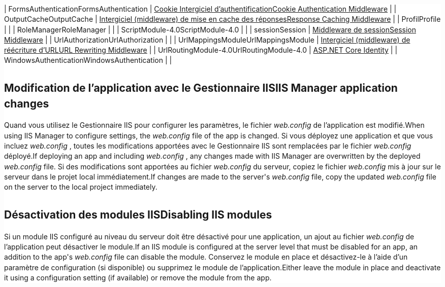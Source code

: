 | <span data-ttu-id="4e82c-199">FormsAuthentication</span><span class="sxs-lookup"><span data-stu-id="4e82c-199">FormsAuthentication</span></span>     | <span data-ttu-id="4e82c-200">[Cookie Intergiciel d’authentification](xref:security/authentication/cookie)</span><span class="sxs-lookup"><span data-stu-id="4e82c-200">[Cookie Authentication Middleware](xref:security/authentication/cookie)</span></span> |
| <span data-ttu-id="4e82c-201">OutputCache</span><span class="sxs-lookup"><span data-stu-id="4e82c-201">OutputCache</span></span>             | [<span data-ttu-id="4e82c-202">Intergiciel (middleware) de mise en cache des réponses</span><span class="sxs-lookup"><span data-stu-id="4e82c-202">Response Caching Middleware</span></span>](xref:performance/caching/middleware) |
| <span data-ttu-id="4e82c-203">Profil</span><span class="sxs-lookup"><span data-stu-id="4e82c-203">Profile</span></span>                 | |
| <span data-ttu-id="4e82c-204">RoleManager</span><span class="sxs-lookup"><span data-stu-id="4e82c-204">RoleManager</span></span>             | |
| <span data-ttu-id="4e82c-205">ScriptModule-4.0</span><span class="sxs-lookup"><span data-stu-id="4e82c-205">ScriptModule-4.0</span></span>        | |
| <span data-ttu-id="4e82c-206">session</span><span class="sxs-lookup"><span data-stu-id="4e82c-206">Session</span></span>                 | [<span data-ttu-id="4e82c-207">Middleware de session</span><span class="sxs-lookup"><span data-stu-id="4e82c-207">Session Middleware</span></span>](xref:fundamentals/app-state) |
| <span data-ttu-id="4e82c-208">UrlAuthorization</span><span class="sxs-lookup"><span data-stu-id="4e82c-208">UrlAuthorization</span></span>        | |
| <span data-ttu-id="4e82c-209">UrlMappingsModule</span><span class="sxs-lookup"><span data-stu-id="4e82c-209">UrlMappingsModule</span></span>       | [<span data-ttu-id="4e82c-210">Intergiciel (middleware) de réécriture d’URL</span><span class="sxs-lookup"><span data-stu-id="4e82c-210">URL Rewriting Middleware</span></span>](xref:fundamentals/url-rewriting) |
| <span data-ttu-id="4e82c-211">UrlRoutingModule-4.0</span><span class="sxs-lookup"><span data-stu-id="4e82c-211">UrlRoutingModule-4.0</span></span>    | [ASP.NET Core Identity](xref:security/authentication/identity) |
| <span data-ttu-id="4e82c-212">WindowsAuthentication</span><span class="sxs-lookup"><span data-stu-id="4e82c-212">WindowsAuthentication</span></span>   | |

## <a name="iis-manager-application-changes"></a><span data-ttu-id="4e82c-213">Modification de l’application avec le Gestionnaire IIS</span><span class="sxs-lookup"><span data-stu-id="4e82c-213">IIS Manager application changes</span></span>

<span data-ttu-id="4e82c-214">Quand vous utilisez le Gestionnaire IIS pour configurer les paramètres, le fichier *web.config* de l’application est modifié.</span><span class="sxs-lookup"><span data-stu-id="4e82c-214">When using IIS Manager to configure settings, the *web.config* file of the app is changed.</span></span> <span data-ttu-id="4e82c-215">Si vous déployez une application et que vous incluez *web.config* , toutes les modifications apportées avec le Gestionnaire IIS sont remplacées par le fichier *web.config* déployé.</span><span class="sxs-lookup"><span data-stu-id="4e82c-215">If deploying an app and including *web.config* , any changes made with IIS Manager are overwritten by the deployed *web.config* file.</span></span> <span data-ttu-id="4e82c-216">Si des modifications sont apportées au fichier *web.config* du serveur, copiez le fichier *web.config* mis à jour sur le serveur dans le projet local immédiatement.</span><span class="sxs-lookup"><span data-stu-id="4e82c-216">If changes are made to the server's *web.config* file, copy the updated *web.config* file on the server to the local project immediately.</span></span>

## <a name="disabling-iis-modules"></a><span data-ttu-id="4e82c-217">Désactivation des modules IIS</span><span class="sxs-lookup"><span data-stu-id="4e82c-217">Disabling IIS modules</span></span>

<span data-ttu-id="4e82c-218">Si un module IIS configuré au niveau du serveur doit être désactivé pour une application, un ajout au fichier *web.config* de l’application peut désactiver le module.</span><span class="sxs-lookup"><span data-stu-id="4e82c-218">If an IIS module is configured at the server level that must be disabled for an app, an addition to the app's *web.config* file can disable the module.</span></span> <span data-ttu-id="4e82c-219">Conservez le module en place et désactivez-le à l’aide d’un paramètre de configuration (si disponible) ou supprimez le module de l’application.</span><span class="sxs-lookup"><span data-stu-id="4e82c-219">Either leave the module in place and deactivate it using a configuration setting (if available) or remove the module from the app.</span></span>
